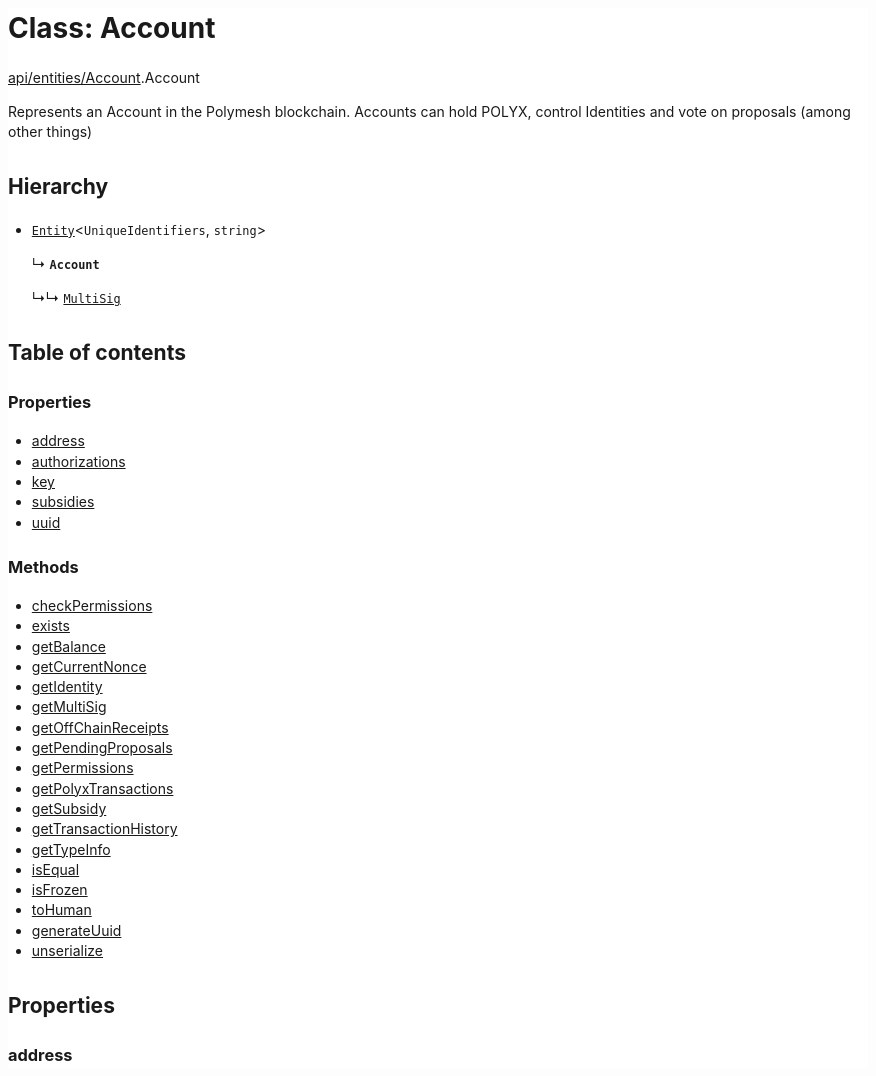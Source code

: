 # Class: Account

[api/entities/Account](../wiki/api.entities.Account).Account

Represents an Account in the Polymesh blockchain. Accounts can hold POLYX, control Identities and vote on proposals (among other things)

## Hierarchy

- [`Entity`](../wiki/api.entities.Entity.Entity)\<`UniqueIdentifiers`, `string`\>

  ↳ **`Account`**

  ↳↳ [`MultiSig`](../wiki/api.entities.Account.MultiSig.MultiSig)

## Table of contents

### Properties

- [address](../wiki/api.entities.Account.Account#address)
- [authorizations](../wiki/api.entities.Account.Account#authorizations)
- [key](../wiki/api.entities.Account.Account#key)
- [subsidies](../wiki/api.entities.Account.Account#subsidies)
- [uuid](../wiki/api.entities.Account.Account#uuid)

### Methods

- [checkPermissions](../wiki/api.entities.Account.Account#checkpermissions)
- [exists](../wiki/api.entities.Account.Account#exists)
- [getBalance](../wiki/api.entities.Account.Account#getbalance)
- [getCurrentNonce](../wiki/api.entities.Account.Account#getcurrentnonce)
- [getIdentity](../wiki/api.entities.Account.Account#getidentity)
- [getMultiSig](../wiki/api.entities.Account.Account#getmultisig)
- [getOffChainReceipts](../wiki/api.entities.Account.Account#getoffchainreceipts)
- [getPendingProposals](../wiki/api.entities.Account.Account#getpendingproposals)
- [getPermissions](../wiki/api.entities.Account.Account#getpermissions)
- [getPolyxTransactions](../wiki/api.entities.Account.Account#getpolyxtransactions)
- [getSubsidy](../wiki/api.entities.Account.Account#getsubsidy)
- [getTransactionHistory](../wiki/api.entities.Account.Account#gettransactionhistory)
- [getTypeInfo](../wiki/api.entities.Account.Account#gettypeinfo)
- [isEqual](../wiki/api.entities.Account.Account#isequal)
- [isFrozen](../wiki/api.entities.Account.Account#isfrozen)
- [toHuman](../wiki/api.entities.Account.Account#tohuman)
- [generateUuid](../wiki/api.entities.Account.Account#generateuuid)
- [unserialize](../wiki/api.entities.Account.Account#unserialize)

## Properties

### address
